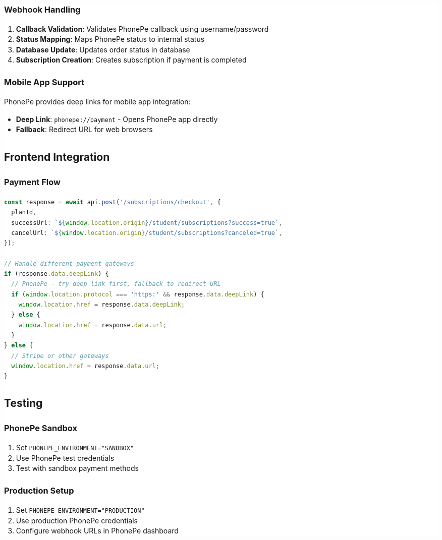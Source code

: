 ### Webhook Handling

1. **Callback Validation**: Validates PhonePe callback using username/password
2. **Status Mapping**: Maps PhonePe status to internal status
3. **Database Update**: Updates order status in database
4. **Subscription Creation**: Creates subscription if payment is completed

### Mobile App Support

PhonePe provides deep links for mobile app integration:
- **Deep Link**: `phonepe://payment` - Opens PhonePe app directly
- **Fallback**: Redirect URL for web browsers

## Frontend Integration

### Payment Flow

```typescript
const response = await api.post('/subscriptions/checkout', {
  planId,
  successUrl: `${window.location.origin}/student/subscriptions?success=true`,
  cancelUrl: `${window.location.origin}/student/subscriptions?canceled=true`,
});

// Handle different payment gateways
if (response.data.deepLink) {
  // PhonePe - try deep link first, fallback to redirect URL
  if (window.location.protocol === 'https:' && response.data.deepLink) {
    window.location.href = response.data.deepLink;
  } else {
    window.location.href = response.data.url;
  }
} else {
  // Stripe or other gateways
  window.location.href = response.data.url;
}
```

## Testing

### PhonePe Sandbox

1. Set `PHONEPE_ENVIRONMENT="SANDBOX"`
2. Use PhonePe test credentials
3. Test with sandbox payment methods

### Production Setup

1. Set `PHONEPE_ENVIRONMENT="PRODUCTION"`
2. Use production PhonePe credentials
3. Configure webhook URLs in PhonePe dashboard

